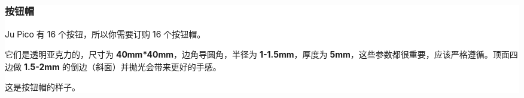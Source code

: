 ### 按钮帽
Ju Pico 有 16 个按钮，所以你需要订购 16 个按钮帽。

它们是透明亚克力的，尺寸为 **40mm\*40mm**，边角导圆角，半径为 **1-1.5mm**，厚度为 **5mm**，这些参数都很重要，应该严格遵循。顶面四边做 **1.5-2mm** 的倒边（斜面）并抛光会带来更好的手感。

这是按钮帽的样子。  